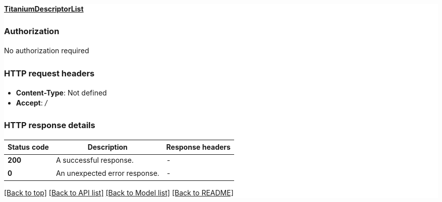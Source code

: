 [**TitaniumDescriptorList**](TitaniumDescriptorList.md)

### Authorization

No authorization required

### HTTP request headers

 - **Content-Type**: Not defined
 - **Accept**: */*

### HTTP response details
| Status code | Description | Response headers |
|-------------|-------------|------------------|
**200** | A successful response. |  -  |
**0** | An unexpected error response. |  -  |

[[Back to top]](#) [[Back to API list]](../README.md#documentation-for-api-endpoints) [[Back to Model list]](../README.md#documentation-for-models) [[Back to README]](../README.md)

